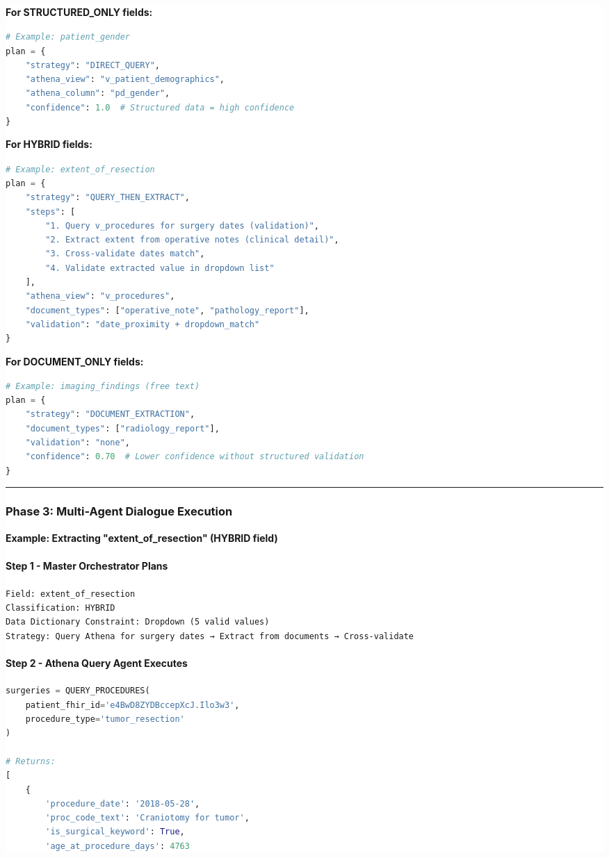 **For STRUCTURED_ONLY fields:**
```python
# Example: patient_gender
plan = {
    "strategy": "DIRECT_QUERY",
    "athena_view": "v_patient_demographics",
    "athena_column": "pd_gender",
    "confidence": 1.0  # Structured data = high confidence
}
```

**For HYBRID fields:**
```python
# Example: extent_of_resection
plan = {
    "strategy": "QUERY_THEN_EXTRACT",
    "steps": [
        "1. Query v_procedures for surgery dates (validation)",
        "2. Extract extent from operative notes (clinical detail)",
        "3. Cross-validate dates match",
        "4. Validate extracted value in dropdown list"
    ],
    "athena_view": "v_procedures",
    "document_types": ["operative_note", "pathology_report"],
    "validation": "date_proximity + dropdown_match"
}
```

**For DOCUMENT_ONLY fields:**
```python
# Example: imaging_findings (free text)
plan = {
    "strategy": "DOCUMENT_EXTRACTION",
    "document_types": ["radiology_report"],
    "validation": "none",
    "confidence": 0.70  # Lower confidence without structured validation
}
```

---

### Phase 3: Multi-Agent Dialogue Execution

**Example: Extracting "extent_of_resection" (HYBRID field)**

#### Step 1 - Master Orchestrator Plans
```
Field: extent_of_resection
Classification: HYBRID
Data Dictionary Constraint: Dropdown (5 valid values)
Strategy: Query Athena for surgery dates → Extract from documents → Cross-validate
```

#### Step 2 - Athena Query Agent Executes
```python
surgeries = QUERY_PROCEDURES(
    patient_fhir_id='e4BwD8ZYDBccepXcJ.Ilo3w3',
    procedure_type='tumor_resection'
)

# Returns:
[
    {
        'procedure_date': '2018-05-28',
        'proc_code_text': 'Craniotomy for tumor',
        'is_surgical_keyword': True,
        'age_at_procedure_days': 4763
```